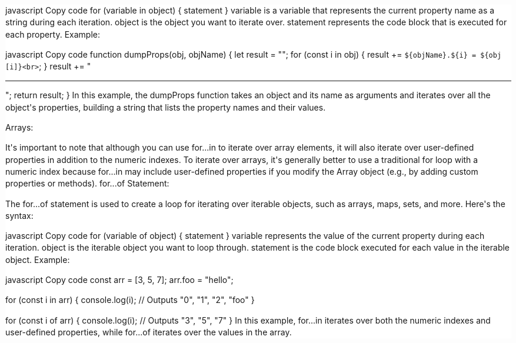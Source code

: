 javascript
Copy code
for (variable in object) {
  statement
}
variable is a variable that represents the current property name as a string during each iteration.
object is the object you want to iterate over.
statement represents the code block that is executed for each property.
Example:

javascript
Copy code
function dumpProps(obj, objName) {
  let result = "";
  for (const i in obj) {
    result += `${objName}.${i} = ${obj[i]}<br>`;
  }
  result += "<hr>";
  return result;
}
In this example, the dumpProps function takes an object and its name as arguments and iterates over all the object's properties, building a string that lists the property names and their values.

Arrays:

It's important to note that although you can use for...in to iterate over array elements, it will also iterate over user-defined properties in addition to the numeric indexes.
To iterate over arrays, it's generally better to use a traditional for loop with a numeric index because for...in may include user-defined properties if you modify the Array object (e.g., by adding custom properties or methods).
for...of Statement:

The for...of statement is used to create a loop for iterating over iterable objects, such as arrays, maps, sets, and more. Here's the syntax:

javascript
Copy code
for (variable of object) {
  statement
}
variable represents the value of the current property during each iteration.
object is the iterable object you want to loop through.
statement is the code block executed for each value in the iterable object.
Example:

javascript
Copy code
const arr = [3, 5, 7];
arr.foo = "hello";

for (const i in arr) {
  console.log(i); // Outputs "0", "1", "2", "foo"
}

for (const i of arr) {
  console.log(i); // Outputs "3", "5", "7"
}
In this example, for...in iterates over both the numeric indexes and user-defined properties, while for...of iterates over the values in the array.
